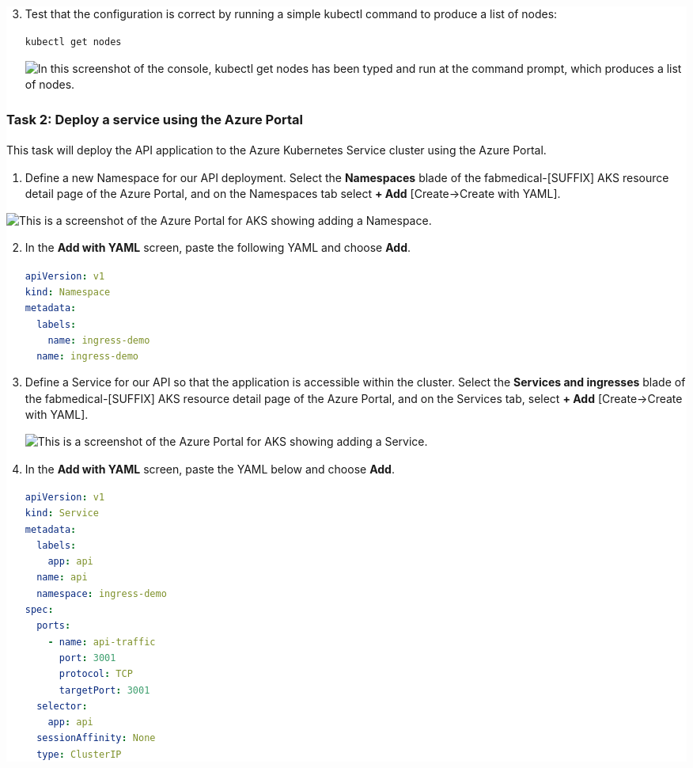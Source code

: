 3. Test that the configuration is correct by running a simple kubectl command to produce a list of nodes:

   ```bash
   kubectl get nodes
   ```

   ![In this screenshot of the console, kubectl get nodes has been typed and run at the command prompt, which produces a list of nodes.](media/image75.png "kubectl get nodes")

### Task 2: Deploy a service using the Azure Portal

This task will deploy the API application to the Azure Kubernetes Service cluster using the Azure Portal.

1. Define a new Namespace for our API deployment. Select the **Namespaces** blade of the fabmedical-[SUFFIX] AKS resource detail page of the Azure Portal, and on the Namespaces tab select **+ Add** [Create->Create with YAML].

  ![This is a screenshot of the Azure Portal for AKS showing adding a Namespace.](media/create-namespace.png "Add a Namespace")

2. In the **Add with YAML** screen, paste the following YAML and choose **Add**.

    ```yaml
    apiVersion: v1
    kind: Namespace
    metadata:
      labels:
        name: ingress-demo
      name: ingress-demo
    ```

3. Define a Service for our API so that the application is accessible within the cluster. Select the **Services and ingresses** blade of the fabmedical-[SUFFIX] AKS resource detail page of the Azure Portal, and on the Services tab, select **+ Add** [Create->Create with YAML].

    ![This is a screenshot of the Azure Portal for AKS showing adding a Service.](media/2021-03-25-17-04-04.png "Add a Service")

4. In the **Add with YAML** screen, paste the YAML below and choose **Add**.

    ```yaml
    apiVersion: v1
    kind: Service
    metadata:
      labels:
        app: api
      name: api
      namespace: ingress-demo
    spec:
      ports:
        - name: api-traffic
          port: 3001
          protocol: TCP
          targetPort: 3001
      selector:
        app: api
      sessionAffinity: None
      type: ClusterIP
    ```
